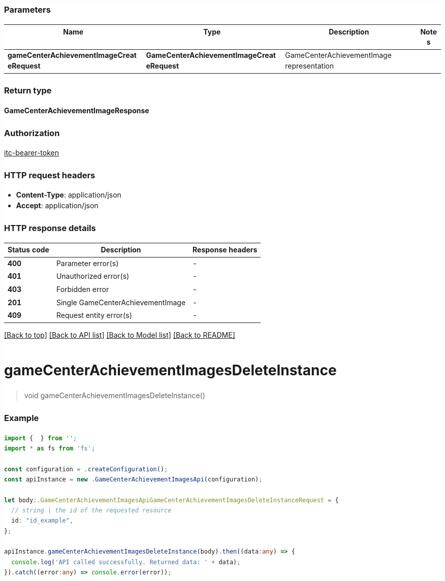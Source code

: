 
### Parameters

Name | Type | Description  | Notes
------------- | ------------- | ------------- | -------------
 **gameCenterAchievementImageCreateRequest** | **GameCenterAchievementImageCreateRequest**| GameCenterAchievementImage representation |


### Return type

**GameCenterAchievementImageResponse**

### Authorization

[itc-bearer-token](README.md#itc-bearer-token)

### HTTP request headers

 - **Content-Type**: application/json
 - **Accept**: application/json


### HTTP response details
| Status code | Description | Response headers |
|-------------|-------------|------------------|
**400** | Parameter error(s) |  -  |
**401** | Unauthorized error(s) |  -  |
**403** | Forbidden error |  -  |
**201** | Single GameCenterAchievementImage |  -  |
**409** | Request entity error(s) |  -  |

[[Back to top]](#) [[Back to API list]](README.md#documentation-for-api-endpoints) [[Back to Model list]](README.md#documentation-for-models) [[Back to README]](README.md)

# **gameCenterAchievementImagesDeleteInstance**
> void gameCenterAchievementImagesDeleteInstance()


### Example


```typescript
import {  } from '';
import * as fs from 'fs';

const configuration = .createConfiguration();
const apiInstance = new .GameCenterAchievementImagesApi(configuration);

let body:.GameCenterAchievementImagesApiGameCenterAchievementImagesDeleteInstanceRequest = {
  // string | the id of the requested resource
  id: "id_example",
};

apiInstance.gameCenterAchievementImagesDeleteInstance(body).then((data:any) => {
  console.log('API called successfully. Returned data: ' + data);
}).catch((error:any) => console.error(error));
```
